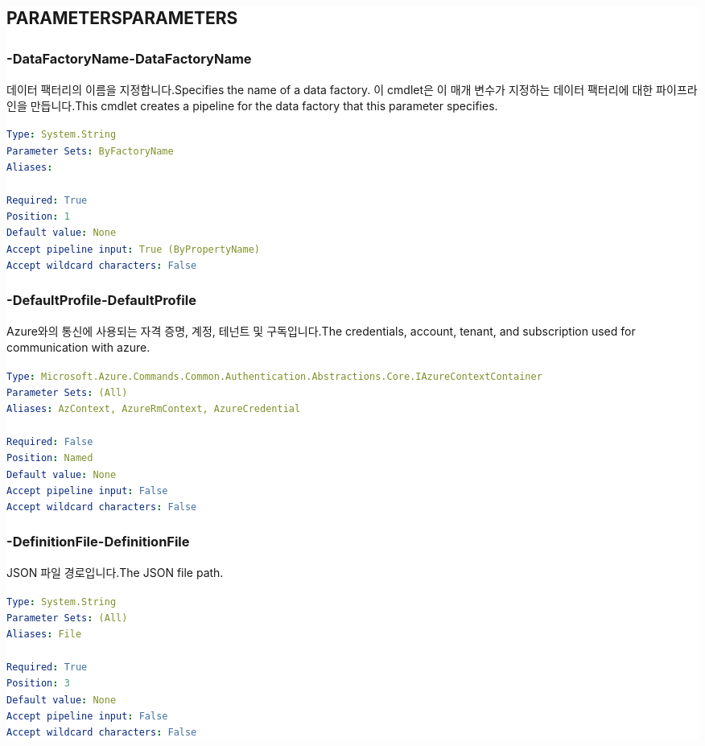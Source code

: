 ## <span data-ttu-id="fe992-122">PARAMETERS</span><span class="sxs-lookup"><span data-stu-id="fe992-122">PARAMETERS</span></span>

### <span data-ttu-id="fe992-123">-DataFactoryName</span><span class="sxs-lookup"><span data-stu-id="fe992-123">-DataFactoryName</span></span>
<span data-ttu-id="fe992-124">데이터 팩터리의 이름을 지정합니다.</span><span class="sxs-lookup"><span data-stu-id="fe992-124">Specifies the name of a data factory.</span></span>
<span data-ttu-id="fe992-125">이 cmdlet은 이 매개 변수가 지정하는 데이터 팩터리에 대한 파이프라인을 만듭니다.</span><span class="sxs-lookup"><span data-stu-id="fe992-125">This cmdlet creates a pipeline for the data factory that this parameter specifies.</span></span>

```yaml
Type: System.String
Parameter Sets: ByFactoryName
Aliases:

Required: True
Position: 1
Default value: None
Accept pipeline input: True (ByPropertyName)
Accept wildcard characters: False
```

### <span data-ttu-id="fe992-126">-DefaultProfile</span><span class="sxs-lookup"><span data-stu-id="fe992-126">-DefaultProfile</span></span>
<span data-ttu-id="fe992-127">Azure와의 통신에 사용되는 자격 증명, 계정, 테넌트 및 구독입니다.</span><span class="sxs-lookup"><span data-stu-id="fe992-127">The credentials, account, tenant, and subscription used for communication with azure.</span></span>

```yaml
Type: Microsoft.Azure.Commands.Common.Authentication.Abstractions.Core.IAzureContextContainer
Parameter Sets: (All)
Aliases: AzContext, AzureRmContext, AzureCredential

Required: False
Position: Named
Default value: None
Accept pipeline input: False
Accept wildcard characters: False
```

### <span data-ttu-id="fe992-128">-DefinitionFile</span><span class="sxs-lookup"><span data-stu-id="fe992-128">-DefinitionFile</span></span>
<span data-ttu-id="fe992-129">JSON 파일 경로입니다.</span><span class="sxs-lookup"><span data-stu-id="fe992-129">The JSON file path.</span></span>

```yaml
Type: System.String
Parameter Sets: (All)
Aliases: File

Required: True
Position: 3
Default value: None
Accept pipeline input: False
Accept wildcard characters: False
```
